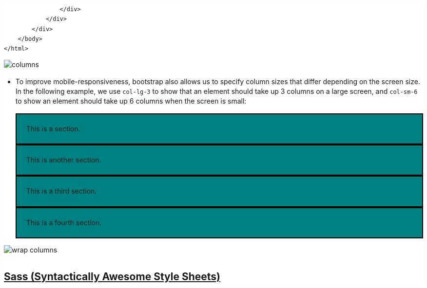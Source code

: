                     </div>
                </div>
            </div>
        </body>
    </html>
    

![columns](https://cs50.harvard.edu/web/2020/notes/0/images/cols1.gif)

-   To improve mobile-responsiveness, bootstrap also allows us to specify column sizes that differ depending on the screen size. In the following example, we use `col-lg-3` to show that an element should take up 3 columns on a large screen, and `col-sm-6` to show an element should take up 6 columns when the screen is small:

    <!DOCTYPE html>
    <html lang="en">
        <head>
            <title>My Web Page!</title>
            <link rel="stylesheet" href="https://stackpath.bootstrapcdn.com/bootstrap/4.4.1/css/bootstrap.min.css" integrity="sha384-Vkoo8x4CGsO3+Hhxv8T/Q5PaXtkKtu6ug5TOeNV6gBiFeWPGFN9MuhOf23Q9Ifjh" crossorigin="anonymous">
            <style>
                .row > div {
                    padding: 20px;
                    background-color: teal;
                    border: 2px solid black;
                }
            </style>
        </head>
        <body>
            <div class="container">
                <div class="row">
                    <div class="col-lg-3 col-sm-6">
                        This is a section.
                    </div>
                    <div class="col-lg-3 col-sm-6">
                        This is another section.
                    </div>
                    <div class="col-lg-3 col-sm-6">
                        This is a third section.
                    </div>
                    <div class="col-lg-3 col-sm-6">
                        This is a fourth section.
                    </div>
                </div>
            </div>
        </body>
    </html>
    

![wrap columns](https://cs50.harvard.edu/web/2020/notes/0/images/cols2.gif)

## [Sass (Syntactically Awesome Style Sheets)](https://cs50.harvard.edu/web/2020/notes/0/#sass-syntactically-awesome-style-sheets)
